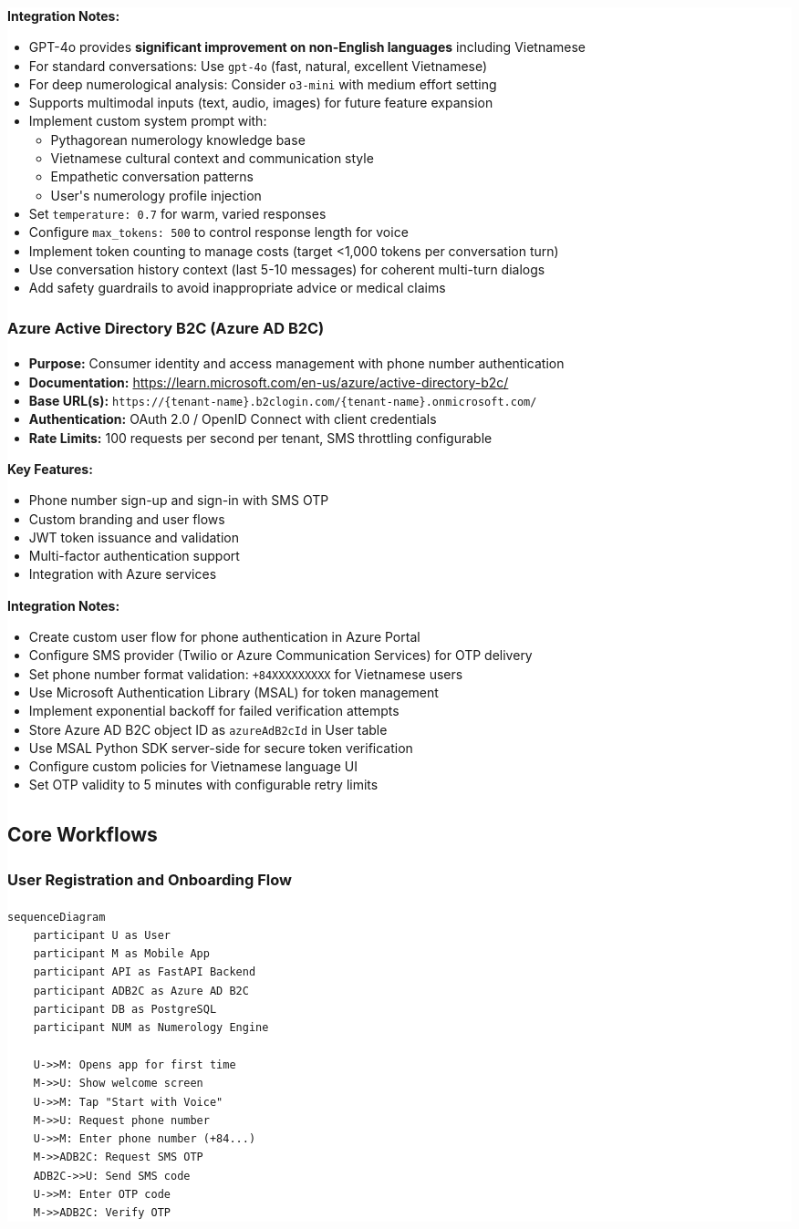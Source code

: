 **Integration Notes:**
- GPT-4o provides **significant improvement on non-English languages** including Vietnamese
- For standard conversations: Use `gpt-4o` (fast, natural, excellent Vietnamese)
- For deep numerological analysis: Consider `o3-mini` with medium effort setting
- Supports multimodal inputs (text, audio, images) for future feature expansion
- Implement custom system prompt with:
  - Pythagorean numerology knowledge base
  - Vietnamese cultural context and communication style
  - Empathetic conversation patterns
  - User's numerology profile injection
- Set `temperature: 0.7` for warm, varied responses
- Configure `max_tokens: 500` to control response length for voice
- Implement token counting to manage costs (target <1,000 tokens per conversation turn)
- Use conversation history context (last 5-10 messages) for coherent multi-turn dialogs
- Add safety guardrails to avoid inappropriate advice or medical claims

### Azure Active Directory B2C (Azure AD B2C)

- **Purpose:** Consumer identity and access management with phone number authentication
- **Documentation:** https://learn.microsoft.com/en-us/azure/active-directory-b2c/
- **Base URL(s):** `https://{tenant-name}.b2clogin.com/{tenant-name}.onmicrosoft.com/`
- **Authentication:** OAuth 2.0 / OpenID Connect with client credentials
- **Rate Limits:** 100 requests per second per tenant, SMS throttling configurable

**Key Features:**
- Phone number sign-up and sign-in with SMS OTP
- Custom branding and user flows
- JWT token issuance and validation
- Multi-factor authentication support
- Integration with Azure services

**Integration Notes:**
- Create custom user flow for phone authentication in Azure Portal
- Configure SMS provider (Twilio or Azure Communication Services) for OTP delivery
- Set phone number format validation: `+84XXXXXXXXX` for Vietnamese users
- Use Microsoft Authentication Library (MSAL) for token management
- Implement exponential backoff for failed verification attempts
- Store Azure AD B2C object ID as `azureAdB2cId` in User table
- Use MSAL Python SDK server-side for secure token verification
- Configure custom policies for Vietnamese language UI
- Set OTP validity to 5 minutes with configurable retry limits

## Core Workflows

### User Registration and Onboarding Flow

```mermaid
sequenceDiagram
    participant U as User
    participant M as Mobile App
    participant API as FastAPI Backend
    participant ADB2C as Azure AD B2C
    participant DB as PostgreSQL
    participant NUM as Numerology Engine

    U->>M: Opens app for first time
    M->>U: Show welcome screen
    U->>M: Tap "Start with Voice"
    M->>U: Request phone number
    U->>M: Enter phone number (+84...)
    M->>ADB2C: Request SMS OTP
    ADB2C->>U: Send SMS code
    U->>M: Enter OTP code
    M->>ADB2C: Verify OTP
```